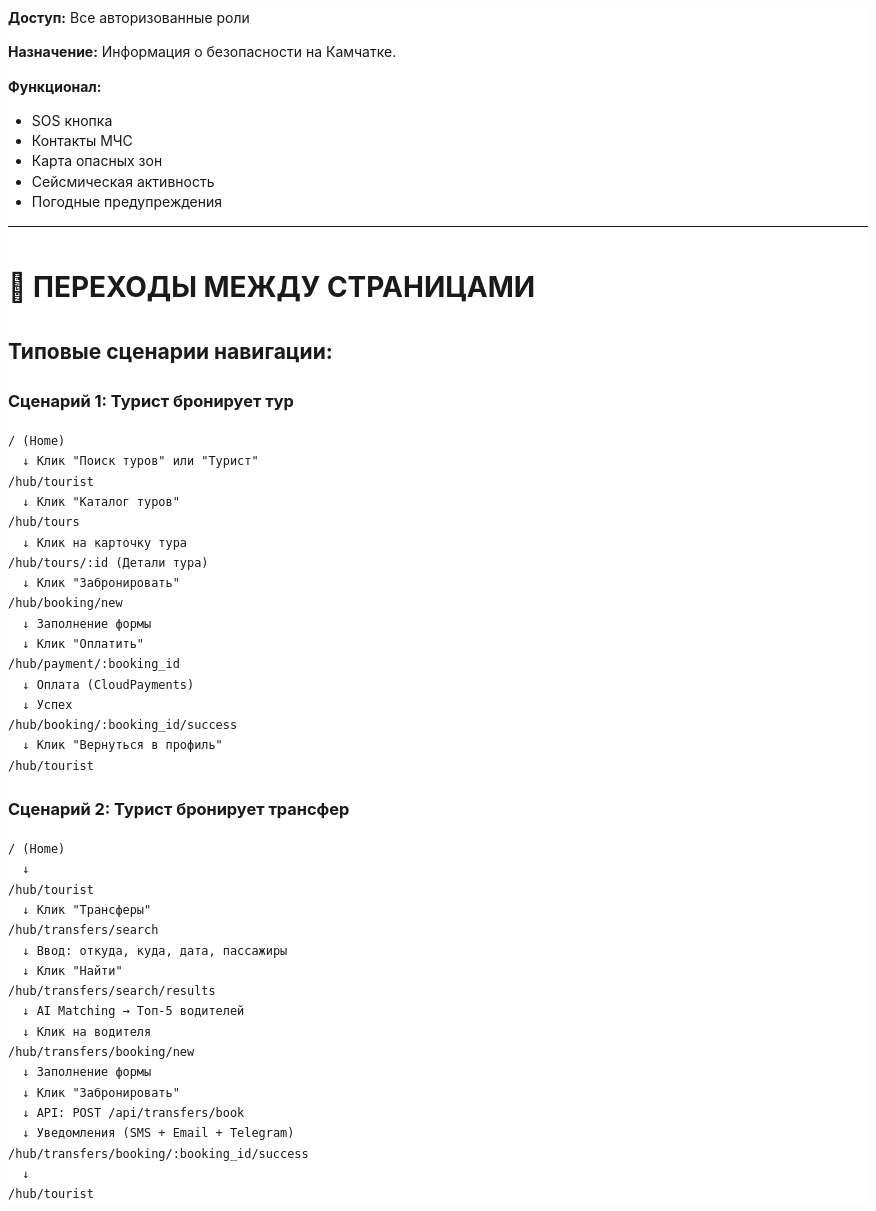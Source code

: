 **Доступ:** Все авторизованные роли

**Назначение:** Информация о безопасности на Камчатке.

**Функционал:**
- SOS кнопка
- Контакты МЧС
- Карта опасных зон
- Сейсмическая активность
- Погодные предупреждения

---

# 🔄 ПЕРЕХОДЫ МЕЖДУ СТРАНИЦАМИ

## **Типовые сценарии навигации:**

### **Сценарий 1: Турист бронирует тур**

```
/ (Home)
  ↓ Клик "Поиск туров" или "Турист"
/hub/tourist
  ↓ Клик "Каталог туров"
/hub/tours
  ↓ Клик на карточку тура
/hub/tours/:id (Детали тура)
  ↓ Клик "Забронировать"
/hub/booking/new
  ↓ Заполнение формы
  ↓ Клик "Оплатить"
/hub/payment/:booking_id
  ↓ Оплата (CloudPayments)
  ↓ Успех
/hub/booking/:booking_id/success
  ↓ Клик "Вернуться в профиль"
/hub/tourist
```

### **Сценарий 2: Турист бронирует трансфер**

```
/ (Home)
  ↓
/hub/tourist
  ↓ Клик "Трансферы"
/hub/transfers/search
  ↓ Ввод: откуда, куда, дата, пассажиры
  ↓ Клик "Найти"
/hub/transfers/search/results
  ↓ AI Matching → Топ-5 водителей
  ↓ Клик на водителя
/hub/transfers/booking/new
  ↓ Заполнение формы
  ↓ Клик "Забронировать"
  ↓ API: POST /api/transfers/book
  ↓ Уведомления (SMS + Email + Telegram)
/hub/transfers/booking/:booking_id/success
  ↓
/hub/tourist
```
